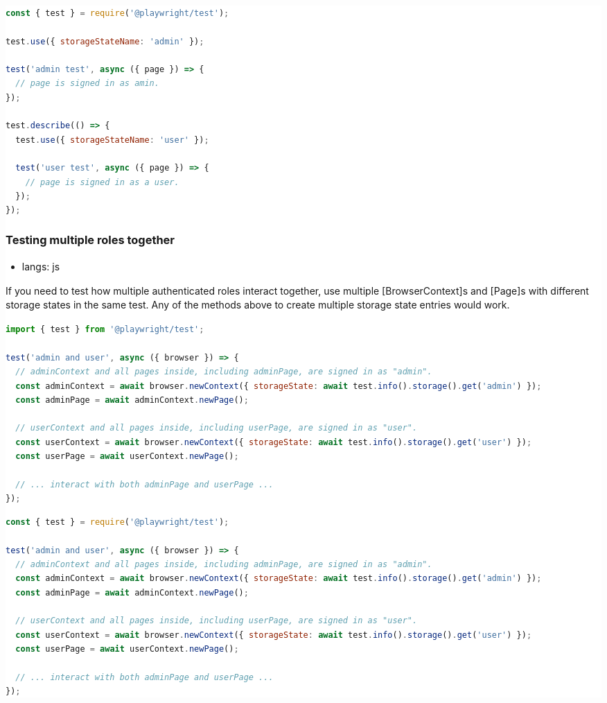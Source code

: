 ```js tab=js-ts
```

```js tab=js-js
const { test } = require('@playwright/test');

test.use({ storageStateName: 'admin' });

test('admin test', async ({ page }) => {
  // page is signed in as amin.
});

test.describe(() => {
  test.use({ storageStateName: 'user' });

  test('user test', async ({ page }) => {
    // page is signed in as a user.
  });
});
```

### Testing multiple roles together
* langs: js

If you need to test how multiple authenticated roles interact together, use multiple [BrowserContext]s and [Page]s with different storage states in the same test. Any of the methods above to create multiple storage state entries would work.

```js tab=js-ts
import { test } from '@playwright/test';

test('admin and user', async ({ browser }) => {
  // adminContext and all pages inside, including adminPage, are signed in as "admin".
  const adminContext = await browser.newContext({ storageState: await test.info().storage().get('admin') });
  const adminPage = await adminContext.newPage();

  // userContext and all pages inside, including userPage, are signed in as "user".
  const userContext = await browser.newContext({ storageState: await test.info().storage().get('user') });
  const userPage = await userContext.newPage();

  // ... interact with both adminPage and userPage ...
});
```

```js tab=js-js
const { test } = require('@playwright/test');

test('admin and user', async ({ browser }) => {
  // adminContext and all pages inside, including adminPage, are signed in as "admin".
  const adminContext = await browser.newContext({ storageState: await test.info().storage().get('admin') });
  const adminPage = await adminContext.newPage();

  // userContext and all pages inside, including userPage, are signed in as "user".
  const userContext = await browser.newContext({ storageState: await test.info().storage().get('user') });
  const userPage = await userContext.newPage();

  // ... interact with both adminPage and userPage ...
});
```

